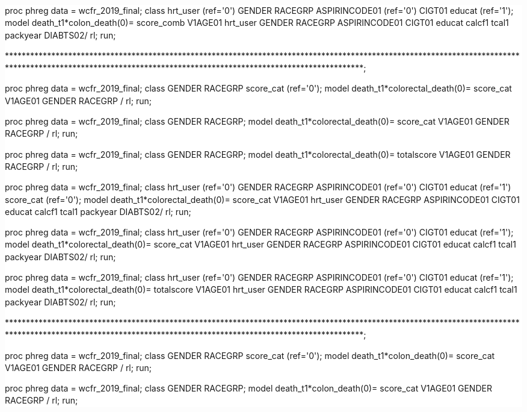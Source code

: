 proc phreg data = wcfr_2019_final;
class hrt_user (ref='0') GENDER   RACEGRP ASPIRINCODE01 (ref='0') CIGT01 educat (ref='1');
model death_t1*colon_death(0)= score_comb V1AGE01 hrt_user GENDER   RACEGRP ASPIRINCODE01 CIGT01 educat calcf1 tcal1 packyear DIABTS02/ rl;
run;

***************************************************************************************************************************************************************************************************************;
	
proc phreg data = wcfr_2019_final;
class GENDER   RACEGRP score_cat (ref='0');
model death_t1*colorectal_death(0)= score_cat V1AGE01 GENDER RACEGRP / rl;
run;

proc phreg data = wcfr_2019_final;
class GENDER   RACEGRP;
model death_t1*colorectal_death(0)= score_cat V1AGE01 GENDER RACEGRP / rl;
run;

proc phreg data = wcfr_2019_final;
class GENDER   RACEGRP;
model death_t1*colorectal_death(0)= totalscore V1AGE01 GENDER RACEGRP / rl;
run;

proc phreg data = wcfr_2019_final;
class hrt_user (ref='0') GENDER   RACEGRP ASPIRINCODE01 (ref='0') CIGT01 educat (ref='1') score_cat (ref='0');
model death_t1*colorectal_death(0)= score_cat V1AGE01 hrt_user GENDER RACEGRP ASPIRINCODE01 CIGT01 educat calcf1 tcal1 packyear DIABTS02/ rl;
run;

proc phreg data = wcfr_2019_final;
class hrt_user (ref='0') GENDER   RACEGRP ASPIRINCODE01 (ref='0') CIGT01 educat (ref='1');
model death_t1*colorectal_death(0)= score_cat V1AGE01 hrt_user GENDER RACEGRP ASPIRINCODE01 CIGT01 educat calcf1 tcal1 packyear DIABTS02/ rl;
run;

proc phreg data = wcfr_2019_final;
class hrt_user (ref='0') GENDER   RACEGRP ASPIRINCODE01 (ref='0') CIGT01 educat (ref='1');
model death_t1*colorectal_death(0)= totalscore V1AGE01 hrt_user GENDER RACEGRP ASPIRINCODE01 CIGT01 educat calcf1 tcal1 packyear DIABTS02/ rl;
run;

***************************************************************************************************************************************************************************************************************;
	
proc phreg data = wcfr_2019_final;
class GENDER   RACEGRP score_cat (ref='0');
model death_t1*colon_death(0)= score_cat V1AGE01 GENDER   RACEGRP / rl;
run;

proc phreg data = wcfr_2019_final;
class GENDER   RACEGRP;
model death_t1*colon_death(0)= score_cat V1AGE01 GENDER   RACEGRP / rl;
run;
